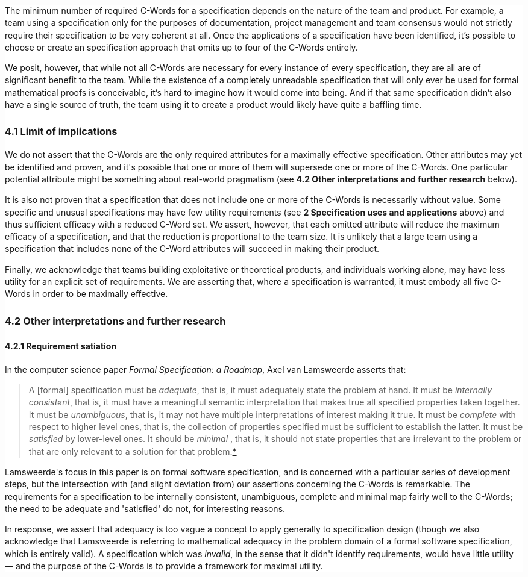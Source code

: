 The minimum number of required C-Words for a specification depends on the nature of the team and product. For example, a team using a specification only for the purposes of documentation, project management and team consensus would not strictly require their specification to be very coherent at all. Once the applications of a specification have been identified, it’s possible to choose or create an specification approach that omits up to four of the C-Words entirely.

We posit, however, that while not all C-Words are necessary for every instance of every specification, they are all are of significant benefit to the team. While the existence of a completely unreadable specification that will only ever be used for formal mathematical proofs is conceivable, it’s hard to imagine how it would come into being. And if that same specification didn’t also have a single source of truth, the team using it to create a product would likely have quite a baffling time.
### 4.1 Limit of implications

We do not assert that the C-Words are the only required attributes for a maximally effective specification. Other attributes may yet be identified and proven, and it's possible that one or more of them will supersede one or more of the C-Words. One particular potential attribute might be something about real-world pragmatism (see **4.2 Other interpretations and further research** below).

It is also not proven that a specification that does not include one or more of the C-Words is necessarily without value. Some specific and unusual specifications may have few utility requirements (see **2  Specification uses and applications** above) and thus sufficient efficacy with a reduced C-Word set. We assert, however, that each omitted attribute will reduce the maximum efficacy of a specification, and that the reduction is proportional to the team size. It is unlikely that a large team using a specification that includes none of the C-Word attributes will succeed in making their product.

Finally, we acknowledge that teams building exploitative or theoretical products, and individuals working alone, may have less utility for an explicit set of requirements. We are asserting that, where a specification is warranted, it must embody all five C-Words in order to be maximally effective.

### 4.2 Other interpretations and further research

#### 4.2.1 Requirement satiation 

In the computer science paper *Formal Specification: a Roadmap*, Axel van Lamsweerde asserts that:

> A [formal] specification must be *adequate*, that is, it must adequately state the problem at hand. It must be *internally consistent*, that is, it must have a meaningful semantic interpretation that makes true all specified properties taken together. It must be *unambiguous*, that is, it may not have multiple interpretations of interest making it true. It must be *complete* with respect to higher level ones, that is, the collection of properties specified must be sufficient to establish the latter. It must be *satisfied* by lower-level ones. It should be *minimal* , that is, it should not state properties that are irrelevant to the problem or that are only relevant to a solution for that problem.[*](https://www.divms.uiowa.edu/~tinelli/classes/181/Spring03/Readings/vLam00.pdf  "Lamsweerde’s paper is available online, in PDF format")

Lamsweerde's focus in this paper is on formal software specification, and is concerned with a particular series of development steps, but the intersection with (and slight deviation from) our assertions concerning the C-Words is remarkable. The requirements for a specification to be internally consistent, unambiguous, complete and minimal map fairly well to the C-Words; the need to be adequate and 'satisfied' do not, for interesting reasons.

In response, we assert that adequacy is too vague a concept to apply generally to specification design (though we also acknowledge that Lamsweerde is referring to mathematical adequacy in the problem domain of a formal software specification, which is entirely valid). A specification which was *invalid*, in the sense that it didn't identify requirements, would have little utility &mdash; and the purpose of the C-Words is to provide a framework for maximal utility.
